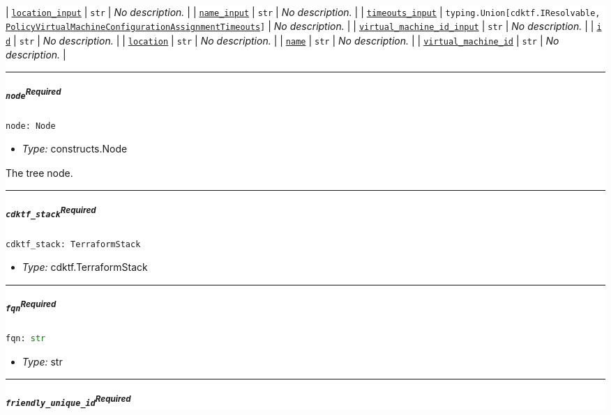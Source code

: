 | <code><a href="#@cdktf/provider-azurerm.policyVirtualMachineConfigurationAssignment.PolicyVirtualMachineConfigurationAssignment.property.locationInput">location_input</a></code> | <code>str</code> | *No description.* |
| <code><a href="#@cdktf/provider-azurerm.policyVirtualMachineConfigurationAssignment.PolicyVirtualMachineConfigurationAssignment.property.nameInput">name_input</a></code> | <code>str</code> | *No description.* |
| <code><a href="#@cdktf/provider-azurerm.policyVirtualMachineConfigurationAssignment.PolicyVirtualMachineConfigurationAssignment.property.timeoutsInput">timeouts_input</a></code> | <code>typing.Union[cdktf.IResolvable, <a href="#@cdktf/provider-azurerm.policyVirtualMachineConfigurationAssignment.PolicyVirtualMachineConfigurationAssignmentTimeouts">PolicyVirtualMachineConfigurationAssignmentTimeouts</a>]</code> | *No description.* |
| <code><a href="#@cdktf/provider-azurerm.policyVirtualMachineConfigurationAssignment.PolicyVirtualMachineConfigurationAssignment.property.virtualMachineIdInput">virtual_machine_id_input</a></code> | <code>str</code> | *No description.* |
| <code><a href="#@cdktf/provider-azurerm.policyVirtualMachineConfigurationAssignment.PolicyVirtualMachineConfigurationAssignment.property.id">id</a></code> | <code>str</code> | *No description.* |
| <code><a href="#@cdktf/provider-azurerm.policyVirtualMachineConfigurationAssignment.PolicyVirtualMachineConfigurationAssignment.property.location">location</a></code> | <code>str</code> | *No description.* |
| <code><a href="#@cdktf/provider-azurerm.policyVirtualMachineConfigurationAssignment.PolicyVirtualMachineConfigurationAssignment.property.name">name</a></code> | <code>str</code> | *No description.* |
| <code><a href="#@cdktf/provider-azurerm.policyVirtualMachineConfigurationAssignment.PolicyVirtualMachineConfigurationAssignment.property.virtualMachineId">virtual_machine_id</a></code> | <code>str</code> | *No description.* |

---

##### `node`<sup>Required</sup> <a name="node" id="@cdktf/provider-azurerm.policyVirtualMachineConfigurationAssignment.PolicyVirtualMachineConfigurationAssignment.property.node"></a>

```python
node: Node
```

- *Type:* constructs.Node

The tree node.

---

##### `cdktf_stack`<sup>Required</sup> <a name="cdktf_stack" id="@cdktf/provider-azurerm.policyVirtualMachineConfigurationAssignment.PolicyVirtualMachineConfigurationAssignment.property.cdktfStack"></a>

```python
cdktf_stack: TerraformStack
```

- *Type:* cdktf.TerraformStack

---

##### `fqn`<sup>Required</sup> <a name="fqn" id="@cdktf/provider-azurerm.policyVirtualMachineConfigurationAssignment.PolicyVirtualMachineConfigurationAssignment.property.fqn"></a>

```python
fqn: str
```

- *Type:* str

---

##### `friendly_unique_id`<sup>Required</sup> <a name="friendly_unique_id" id="@cdktf/provider-azurerm.policyVirtualMachineConfigurationAssignment.PolicyVirtualMachineConfigurationAssignment.property.friendlyUniqueId"></a>

